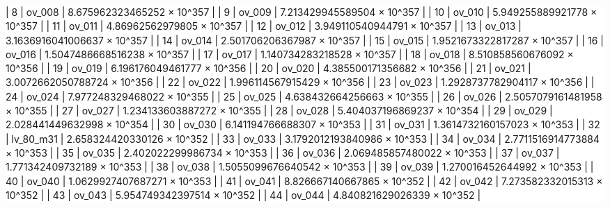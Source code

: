 | 8 | ov_008 | 8.675962323465252 × 10^357 |
| 9 | ov_009 | 7.213429945589504 × 10^357 |
| 10 | ov_010 | 5.949255889921778 × 10^357 |
| 11 | ov_011 | 4.86962562979805 × 10^357 |
| 12 | ov_012 | 3.949110540944791 × 10^357 |
| 13 | ov_013 | 3.1636916041006637 × 10^357 |
| 14 | ov_014 | 2.501706206367987 × 10^357 |
| 15 | ov_015 | 1.9521673322817287 × 10^357 |
| 16 | ov_016 | 1.5047486668516238 × 10^357 |
| 17 | ov_017 | 1.140734283218528 × 10^357 |
| 18 | ov_018 | 8.510858560676092 × 10^356 |
| 19 | ov_019 | 6.196176049461777 × 10^356 |
| 20 | ov_020 | 4.385500171356682 × 10^356 |
| 21 | ov_021 | 3.0072662050788724 × 10^356 |
| 22 | ov_022 | 1.996114567915429 × 10^356 |
| 23 | ov_023 | 1.2928737782904117 × 10^356 |
| 24 | ov_024 | 7.977248329468022 × 10^355 |
| 25 | ov_025 | 4.638432664256663 × 10^355 |
| 26 | ov_026 | 2.5057079161481958 × 10^355 |
| 27 | ov_027 | 1.234133603887272 × 10^355 |
| 28 | ov_028 | 5.404037196869237 × 10^354 |
| 29 | ov_029 | 2.028441449632998 × 10^354 |
| 30 | ov_030 | 6.141194766688307 × 10^353 |
| 31 | ov_031 | 1.3614732160157023 × 10^353 |
| 32 | lv_80_m31 | 2.658324420330126 × 10^352 |
| 33 | ov_033 | 3.1792012193840986 × 10^353 |
| 34 | ov_034 | 2.7711516914773884 × 10^353 |
| 35 | ov_035 | 2.402022299986734 × 10^353 |
| 36 | ov_036 | 2.069485857480022 × 10^353 |
| 37 | ov_037 | 1.771342409732189 × 10^353 |
| 38 | ov_038 | 1.5055099676640542 × 10^353 |
| 39 | ov_039 | 1.270016452644992 × 10^353 |
| 40 | ov_040 | 1.0629927407687271 × 10^353 |
| 41 | ov_041 | 8.826667140667865 × 10^352 |
| 42 | ov_042 | 7.273582332015313 × 10^352 |
| 43 | ov_043 | 5.954749342397514 × 10^352 |
| 44 | ov_044 | 4.840821629026339 × 10^352 |